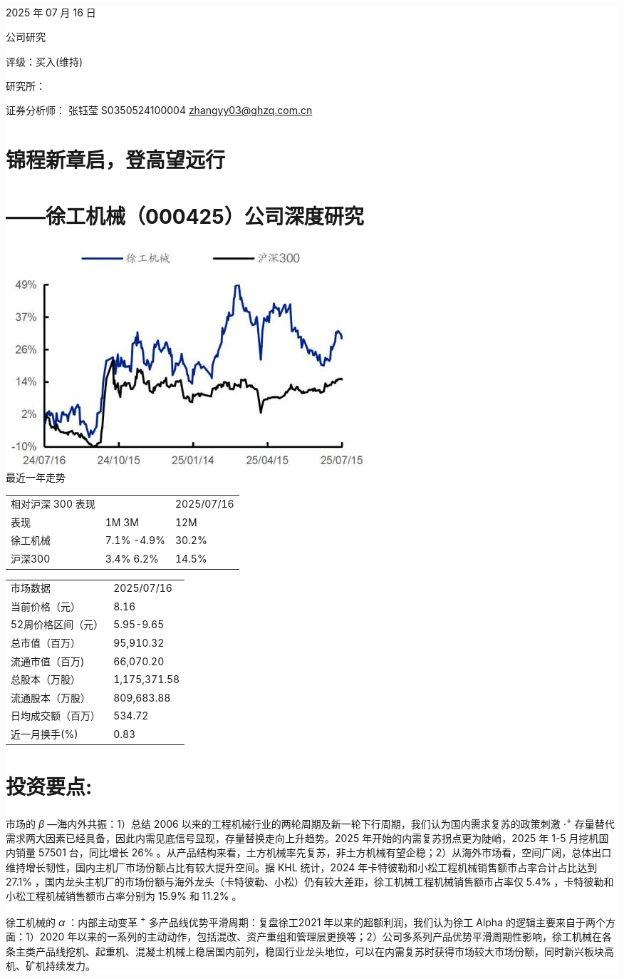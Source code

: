 2025 年 07 月 16 日

公司研究

评级：买入(维持)

研究所：

证券分析师： 张钰莹 S0350524100004 zhangyy03@ghzq.com.cn

# 锦程新章启，登高望远行

# ——徐工机械（000425）公司深度研究

![](images/5bc52a121049ea3b9d2eb6994d6c1550a1605b7789a26d0a5f5fa7ff90d9abae.jpg)  
最近一年走势

<table><tr><td>相对沪深 300 表现</td><td></td><td>2025/07/16</td></tr><tr><td>表现</td><td>1M 3M</td><td>12M</td></tr><tr><td>徐工机械</td><td>7.1% -4.9%</td><td>30.2%</td></tr><tr><td>沪深300</td><td>3.4% 6.2%</td><td>14.5%</td></tr></table>

<table><tr><td>市场数据</td><td>2025/07/16</td></tr><tr><td>当前价格（元）</td><td>8.16</td></tr><tr><td>52周价格区间（元）</td><td>5.95-9.65</td></tr><tr><td>总市值（百万）</td><td>95,910.32</td></tr><tr><td>流通市值（百万)</td><td>66,070.20</td></tr><tr><td>总股本（万股）</td><td>1,175,371.58</td></tr><tr><td>流通股本（万股）</td><td>809,683.88</td></tr><tr><td>日均成交额（百万）</td><td>534.72</td></tr><tr><td>近一月换手(%)</td><td>0.83</td></tr></table>

# 投资要点:

市场的 $\beta$ —海内外共振：1）总结 2006 以来的工程机械行业的两轮周期及新一轮下行周期，我们认为国内需求复苏的政策刺激 $\cdot ^ { + }$ 存量替代需求两大因素已经具备，因此内需见底信号显现，存量替换走向上升趋势。2025 年开始的内需复苏拐点更为陡峭，2025 年 1-5 月挖机国内销量 57501 台，同比增长 $26 \%$ 。从产品结构来看，土方机械率先复苏，非土方机械有望企稳；2）从海外市场看，空间广阔，总体出口维持增长韧性，国内主机厂市场份额占比有较大提升空间。据 KHL 统计，2024 年卡特彼勒和小松工程机械销售额市占率合计占比达到 $2 7 . 1 \%$ ，国内龙头主机厂的市场份额与海外龙头（卡特彼勒、小松）仍有较大差距，徐工机械工程机械销售额市占率仅 $5 . 4 \%$ ，卡特彼勒和小松工程机械销售额市占率分别为 $1 5 . 9 \%$ 和 $1 1 . 2 \%$ 。

徐工机械的 $\alpha$ ：内部主动变革 $^ { + }$ 多产品线优势平滑周期：复盘徐工2021 年以来的超额利润，我们认为徐工 Alpha 的逻辑主要来自于两个方面：1）2020 年以来的一系列的主动动作，包括混改、资产重组和管理层更换等；2）公司多系列产品优势平滑周期性影响，徐工机械在各条主类产品线挖机、起重机、混凝土机械上稳居国内前列，稳固行业龙头地位，可以在内需复苏时获得市场较大市场份额，同时新兴板块高机、矿机持续发力。
